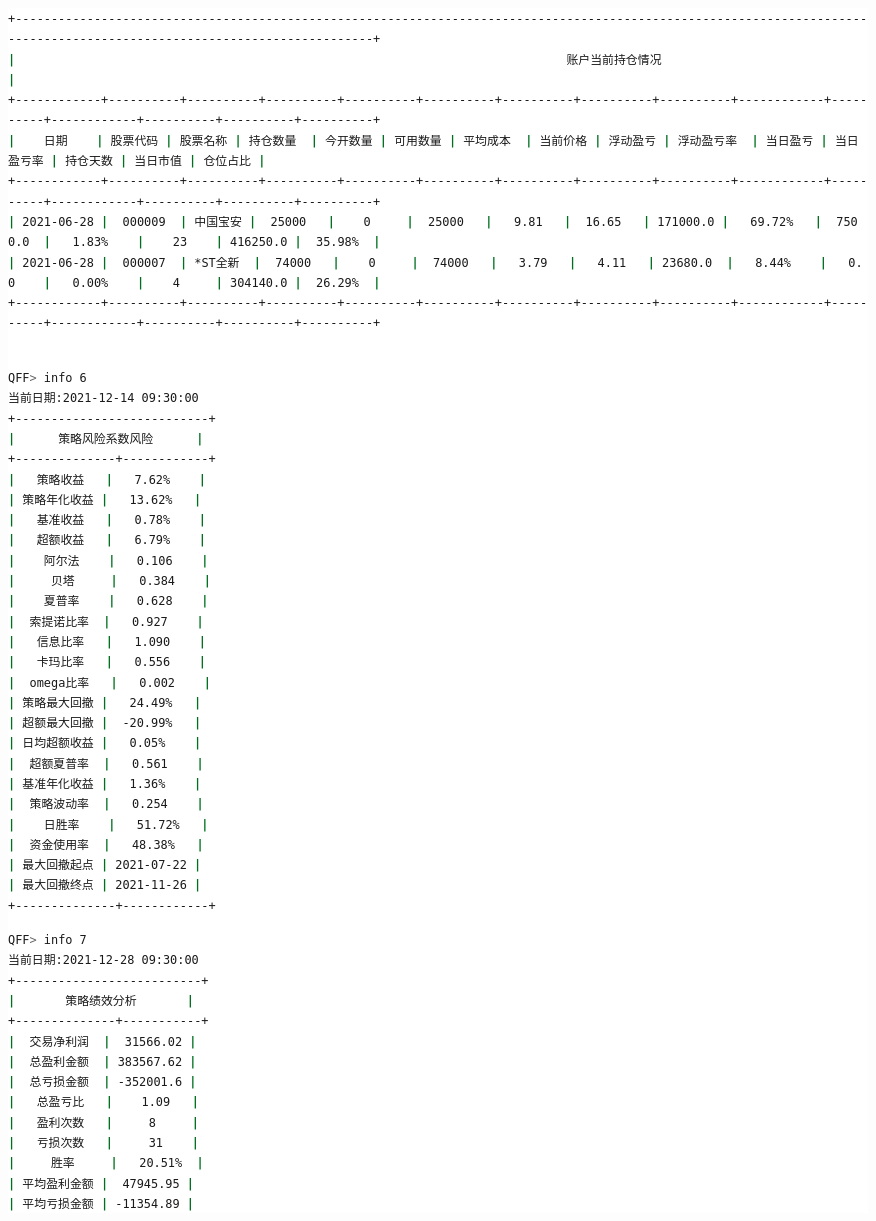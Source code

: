 ```bash
+--------------------------------------------------------------------------------------------------------------------------------------------------------------------------+
|                                                                             账户当前持仓情况                                                                             |
+------------+----------+----------+----------+----------+----------+----------+----------+----------+------------+----------+------------+----------+----------+----------+
|    日期    | 股票代码 | 股票名称 | 持仓数量  | 今开数量 | 可用数量 | 平均成本  | 当前价格 | 浮动盈亏 | 浮动盈亏率  | 当日盈亏 | 当日盈亏率 | 持仓天数 | 当日市值 | 仓位占比 |
+------------+----------+----------+----------+----------+----------+----------+----------+----------+------------+----------+------------+----------+----------+----------+
| 2021-06-28 |  000009  | 中国宝安 |  25000   |    0     |  25000   |   9.81   |  16.65   | 171000.0 |   69.72%   |  7500.0  |   1.83%    |    23    | 416250.0 |  35.98%  |
| 2021-06-28 |  000007  | *ST全新  |  74000   |    0     |  74000   |   3.79   |   4.11   | 23680.0  |   8.44%    |   0.0    |   0.00%    |    4     | 304140.0 |  26.29%  |
+------------+----------+----------+----------+----------+----------+----------+----------+----------+------------+----------+------------+----------+----------+----------+
```

```bash

QFF> info 6
当前日期:2021-12-14 09:30:00
+---------------------------+
|      策略风险系数风险      |
+--------------+------------+
|   策略收益   |   7.62%    |
| 策略年化收益 |   13.62%   |
|   基准收益   |   0.78%    |
|   超额收益   |   6.79%    |
|    阿尔法    |   0.106    |
|     贝塔     |   0.384    |
|    夏普率    |   0.628    |
|  索提诺比率  |   0.927    |
|   信息比率   |   1.090    |
|   卡玛比率   |   0.556    |
|  omega比率   |   0.002    |
| 策略最大回撤 |   24.49%   |
| 超额最大回撤 |  -20.99%   |
| 日均超额收益 |   0.05%    |
|  超额夏普率  |   0.561    |
| 基准年化收益 |   1.36%    |
|  策略波动率  |   0.254    |
|    日胜率    |   51.72%   |
|  资金使用率  |   48.38%   |
| 最大回撤起点 | 2021-07-22 |
| 最大回撤终点 | 2021-11-26 |
+--------------+------------+
```

```bash
QFF> info 7
当前日期:2021-12-28 09:30:00
+--------------------------+
|       策略绩效分析       |
+--------------+-----------+
|  交易净利润  |  31566.02 |
|  总盈利金额  | 383567.62 |
|  总亏损金额  | -352001.6 |
|   总盈亏比   |    1.09   |
|   盈利次数   |     8     |
|   亏损次数   |     31    |
|     胜率     |   20.51%  |
| 平均盈利金额 |  47945.95 |
| 平均亏损金额 | -11354.89 |
```